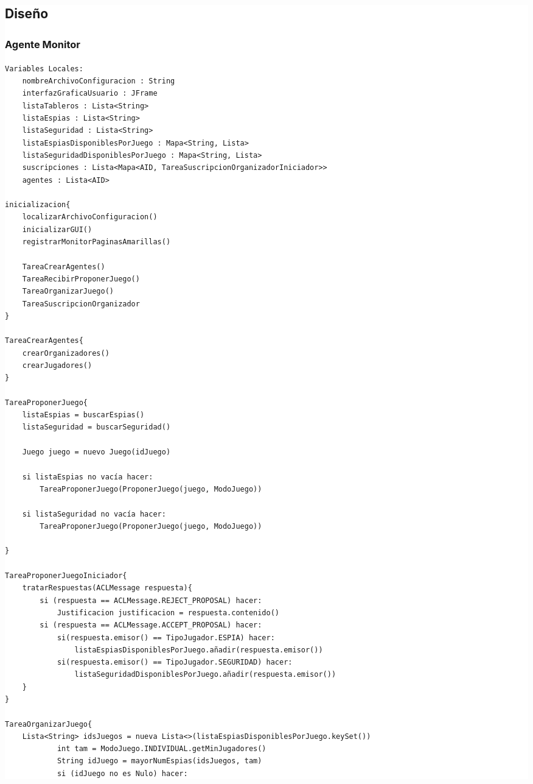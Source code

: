 ## Diseño

### Agente Monitor

```
Variables Locales:
	nombreArchivoConfiguracion : String  
	interfazGraficaUsuario : JFrame
    listaTableros : Lista<String>
    listaEspias : Lista<String>
    listaSeguridad : Lista<String>
    listaEspiasDisponiblesPorJuego : Mapa<String, Lista>
    listaSeguridadDisponiblesPorJuego : Mapa<String, Lista>
    suscripciones : Lista<Mapa<AID, TareaSuscripcionOrganizadorIniciador>>
    agentes : Lista<AID>

inicializacion{
	localizarArchivoConfiguracion()
	inicializarGUI()
	registrarMonitorPaginasAmarillas()
	
	TareaCrearAgentes()
	TareaRecibirProponerJuego()
	TareaOrganizarJuego()
	TareaSuscripcionOrganizador
}

TareaCrearAgentes{
	crearOrganizadores()
	crearJugadores()
}

TareaProponerJuego{
	listaEspias = buscarEspias()
	listaSeguridad = buscarSeguridad()

	Juego juego = nuevo Juego(idJuego)

	si listaEspias no vacía hacer:
		TareaProponerJuego(ProponerJuego(juego, ModoJuego))

	si listaSeguridad no vacía hacer:
		TareaProponerJuego(ProponerJuego(juego, ModoJuego))
	
}

TareaProponerJuegoIniciador{
	tratarRespuestas(ACLMessage respuesta){
		si (respuesta == ACLMessage.REJECT_PROPOSAL) hacer:
			Justificacion justificacion = respuesta.contenido()
		si (respuesta == ACLMessage.ACCEPT_PROPOSAL) hacer:
			si(respuesta.emisor() == TipoJugador.ESPIA) hacer:
				listaEspiasDisponiblesPorJuego.añadir(respuesta.emisor())
			si(respuesta.emisor() == TipoJugador.SEGURIDAD) hacer:
				listaSeguridadDisponiblesPorJuego.añadir(respuesta.emisor())
	}
}

TareaOrganizarJuego{
	Lista<String> idsJuegos = nueva Lista<>(listaEspiasDisponiblesPorJuego.keySet())
            int tam = ModoJuego.INDIVIDUAL.getMinJugadores()
            String idJuego = mayorNumEspias(idsJuegos, tam)
            si (idJuego no es Nulo) hacer:
```